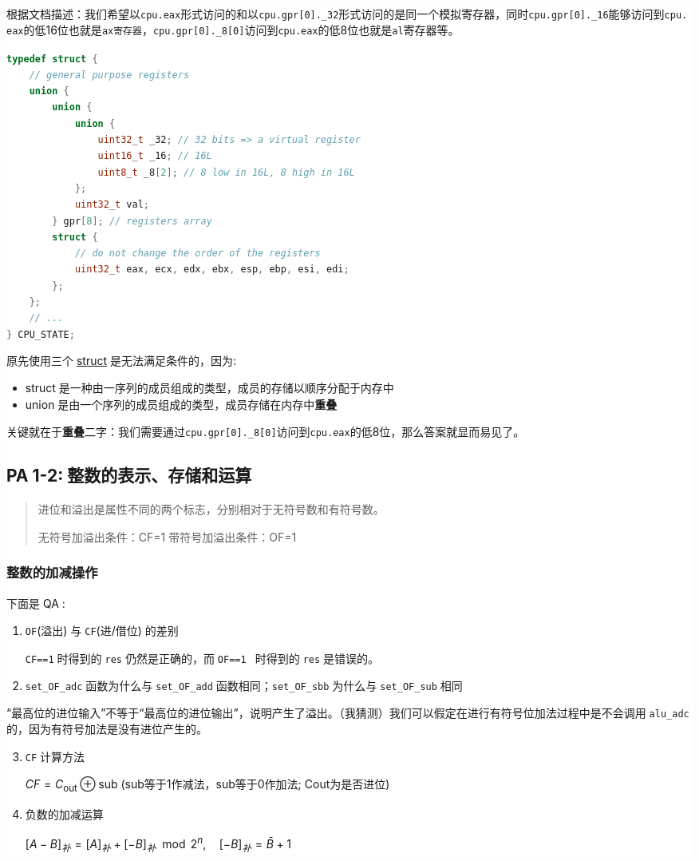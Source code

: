 根据文档描述：我们希望以`cpu.eax`形式访问的和以`cpu.gpr[0]._32`形式访问的是同一个模拟寄存器，同时`cpu.gpr[0]._16`能够访问到`cpu.eax`的低16位也就是`ax寄存器`，`cpu.gpr[0]._8[0]`访问到`cpu.eax`的低8位也就是`al`寄存器等。

```c
typedef struct {
    // general purpose registers
    union {
        union {
            union {
                uint32_t _32; // 32 bits => a virtual register
                uint16_t _16; // 16L
                uint8_t _8[2]; // 8 low in 16L, 8 high in 16L
            };
            uint32_t val;
        } gpr[8]; // registers array
        struct {
            // do not change the order of the registers
            uint32_t eax, ecx, edx, ebx, esp, ebp, esi, edi;
        };
    };
	// ...
} CPU_STATE;
```

原先使用三个 [struct](https://zh.cppreference.com/w/c/language/struct) 是无法满足条件的，因为: 

* struct 是一种由一序列的成员组成的类型，成员的存储以顺序分配于内存中
* union 是由一个序列的成员组成的类型，成员存储在内存中**重叠**

关键就在于**重叠**二字：我们需要通过`cpu.gpr[0]._8[0]`访问到`cpu.eax`的低8位，那么答案就显而易见了。

## PA 1-2: 整数的表示、存储和运算

> 进位和溢出是属性不同的两个标志，分别相对于无符号数和有符号数。
>
> 无符号加溢出条件：CF=1
> 带符号加溢出条件：OF=1

### 整数的加减操作

下面是 QA :

1. `OF`(溢出) 与 `CF`(进/借位) 的差别

   `CF==1` 时得到的 `res` 仍然是正确的，而 `OF==1 ` 时得到的 `res` 是错误的。

2.  `set_OF_adc` 函数为什么与 `set_OF_add` 函数相同；`set_OF_sbb` 为什么与 `set_OF_sub` 相同

   “最高位的进位输入”不等于“最高位的进位输出”，说明产生了溢出。（我猜测）我们可以假定在进行有符号位加法过程中是不会调用 `alu_adc` 的，因为有符号加法是没有进位产生的。

3. `CF` 计算方法

   $CF=C_{\text{out}} \oplus \text{sub}$ (sub等于1作减法，sub等于0作加法; Cout为是否进位)
   
4. 负数的加减运算

   $[A-B]_补=[A]_补+[-B]_补 \mod 2^n,\quad[-B]_补 = \bar B + 1$ 
